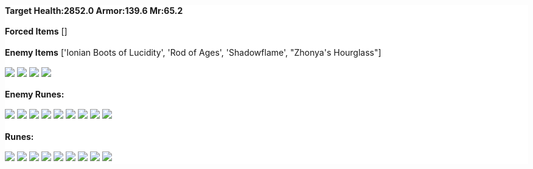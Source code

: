**Target Health:2852.0 Armor:139.6 Mr:65.2**


**Forced Items** []








**Enemy Items** ['Ionian Boots of Lucidity', 'Rod of Ages', 'Shadowflame', "Zhonya's Hourglass"]





![](/item/3158.png)
![](/item/6657.png)
![](/item/4645.png)
![](/item/3157.png)



**Enemy Runes:**





![](/Styles/Inspiration/FirstStrike/FirstStrike.png)
![](/Styles/Inspiration/MagicalFootwear/MagicalFootwear.png)
![](/Styles/Inspiration/BiscuitDelivery/BiscuitDelivery.png)
![](/Styles/Inspiration/CosmicInsight/CosmicInsight.png)
![](/Styles/Resolve/SecondWind/SecondWind.png)
![](/Styles/Sorcery/Unflinching/Unflinching.png)
![](/StatMods/StatModsAdaptiveForceIcon.png)
![](/StatMods/StatModsAdaptiveForceIcon.png)
![](/StatMods/StatModsMagicResIcon.MagicResist_Fix.png)



**Runes:**


![](/Styles/Precision/PressTheAttack/PressTheAttack.png)
![](/Styles/Precision/Overheal.png)
![](/Styles/Precision/LegendAlacrity/LegendAlacrity.png)
![](/Styles/Precision/CutDown/CutDown.png)
![](/Styles/Sorcery/AbsoluteFocus/AbsoluteFocus.png)
![](/Styles/Sorcery/GatheringStorm/GatheringStorm.png)
![](/StatMods/StatModsAttackSpeedIcon.png)
![](/StatMods/StatModsAdaptiveForceIcon.png)
![](/StatMods/StatModsHealthScalingIcon.png)
